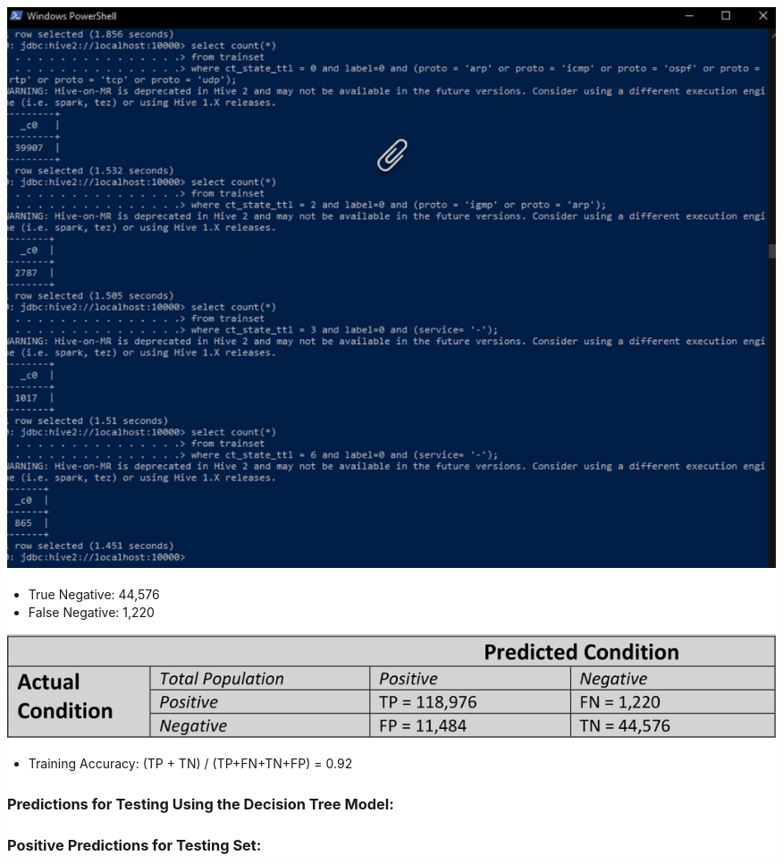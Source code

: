 ![alt text](https://github.com/AchrafAjrhourh/Hive-Detection-Intrusion/raw/master/Assets/HQL%20Queries%20TN%20FN.png)

* True Negative: 44,576
* False Negative: 1,220

![alt text](https://github.com/AchrafAjrhourh/Hive-Detection-Intrusion/raw/master/Assets/Overall%20Table.png)

* Training Accuracy: (TP + TN) / (TP+FN+TN+FP) = 0.92

### Predictions for Testing Using the Decision Tree Model:

### Positive Predictions for Testing Set:
